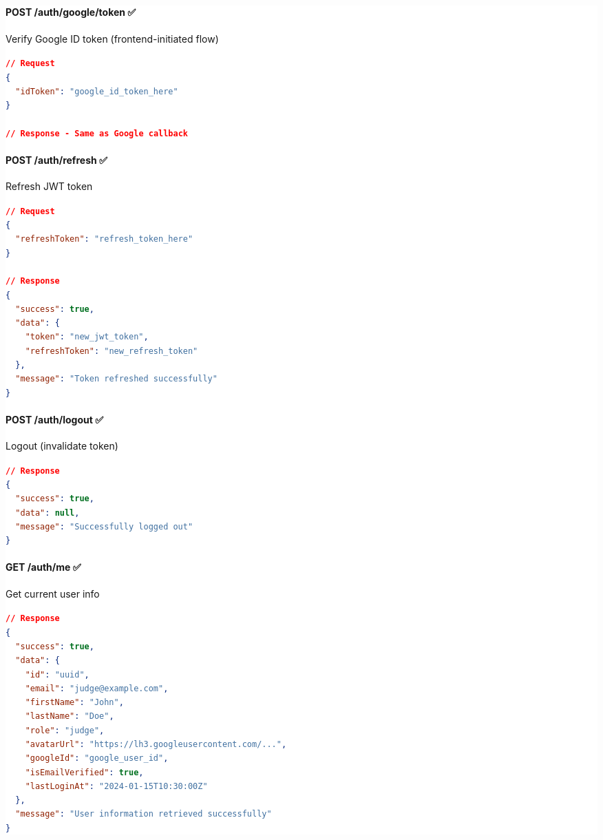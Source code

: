 #### POST /auth/google/token ✅
Verify Google ID token (frontend-initiated flow)
```json
// Request
{
  "idToken": "google_id_token_here"
}

// Response - Same as Google callback
```

#### POST /auth/refresh ✅
Refresh JWT token
```json
// Request
{
  "refreshToken": "refresh_token_here"
}

// Response
{
  "success": true,
  "data": {
    "token": "new_jwt_token",
    "refreshToken": "new_refresh_token"
  },
  "message": "Token refreshed successfully"
}
```

#### POST /auth/logout ✅
Logout (invalidate token)
```json
// Response
{
  "success": true,
  "data": null,
  "message": "Successfully logged out"
}
```

#### GET /auth/me ✅
Get current user info
```json
// Response
{
  "success": true,
  "data": {
    "id": "uuid",
    "email": "judge@example.com",
    "firstName": "John",
    "lastName": "Doe",
    "role": "judge",
    "avatarUrl": "https://lh3.googleusercontent.com/...",
    "googleId": "google_user_id",
    "isEmailVerified": true,
    "lastLoginAt": "2024-01-15T10:30:00Z"
  },
  "message": "User information retrieved successfully"
}
```
